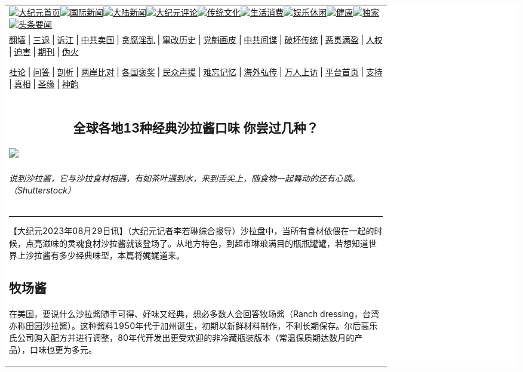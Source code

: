 <a name="1" id="1" target="_blank"></a><span id="1"></span>
<table align=center border="0"><tr><td colspan="2" VALIGN=TOP><a href="https://github.com/19920513/djy/blob/master/gb/nf1351518.md#1"><img src="https://raw.githubusercontent.com/19920513/www/master/t/djy/1.jpg" title="大纪元首页" alt="大纪元首页"></a><a href="https://github.com/19920513/djy/blob/master/gb/n24hr.md#1"><img src="https://raw.githubusercontent.com/19920513/www/master/t/djy/3.jpg" title="国际新闻" alt="国际新闻"></a><a href="https://github.com/19920513/djy/blob/master/gb/nsc413.md#1"><img src="https://raw.githubusercontent.com/19920513/www/master/t/djy/4.jpg" title="大陆新闻" alt="大陆新闻"></a><a href="https://github.com/19920513/djy/blob/master/gb/news392.md#1"><img src="https://raw.githubusercontent.com/19920513/www/master/t/djy/5.jpg" title="大纪元评论" alt="大纪元评论"></a><a href="https://github.com/19920513/djy/blob/master/gb/news2007.md#1"><img src="https://raw.githubusercontent.com/19920513/www/master/t/djy/6.jpg" title="传统文化" alt="传统文化"></a><a href="https://github.com/19920513/djy/blob/master/gb/news2008.md#1"><img src="https://raw.githubusercontent.com/19920513/www/master/t/djy/7.jpg" title="生活消费" alt="生活消费"></a><a href="https://github.com/19920513/djy/blob/master/gb/ncyule.md#1"><img src="https://raw.githubusercontent.com/19920513/www/master/t/djy/8.jpg" title="娱乐休闲" alt="娱乐休闲"></a><a href="https://github.com/19920513/djy/blob/master/gb/nsc1002.md#1"><img src="https://raw.githubusercontent.com/19920513/www/master/t/djy/9.jpg" title="健康" alt="健康"></a><a href="https://github.com/19920513/djy/blob/master/gb/nf6092.md#1"><img src="https://raw.githubusercontent.com/19920513/www/master/t/djy/10a.jpg" title="独家" alt="独家"></a><a href="https://github.com/19920513/djy/blob/master/gb/nf4514.md#1"><img src="https://raw.githubusercontent.com/19920513/www/master/t/djy/12a.jpg" title="头条要闻" alt="头条要闻"></a></td></tr>
<tr><td colspan="2" VALIGN=TOP><a target="_blank" href="https://github.com/19920513/www/blob/master/README.md?zsrh#1">翻墙</a> | <a target="_blank" href="https://github.com/19920513/djy/blob/master/gb/nf5657.md#1">三退</a> | <a target="_blank" href="https://github.com/19920513/djy/blob/master/gb/nf6124.md#1">诉江</a> | <a target="_blank" href="https://github.com/19920513/djy/blob/master/gb/nf1176117.md#1">中共卖国</a> | <a target="_blank" href="https://github.com/19920513/djy/blob/master/gb/nf5773.md#1">贪腐淫乱</a> | <a target="_blank" href="https://github.com/19920513/djy/blob/master/gb/nf1176115.md#1">窜改历史</a> | <a target="_blank" href="https://github.com/19920513/djy/blob/master/gb/nf1176107.md#1">党魁画皮</a> | <a target="_blank" href="https://github.com/19920513/djy/blob/master/gb/nf1320400.md#1">中共间谍</a> | <a target="_blank" href="https://github.com/19920513/djy/blob/master/gb/nf1176114.md#1">破坏传统</a> | <a target="_blank" href="https://github.com/19920513/ntdtv/blob/master/gb/prog447_1.md#1">恶贯满盈</a> | <a target="_blank" href="https://github.com/19920513/djy/blob/master/gb/ncid278.md#1">人权</a> | <a target="_blank" href="https://github.com/19920513/djy/blob/master/gb/nf1176111.md#1">迫害</a> | <a target="_blank" href="https://gitlab.com/szzdlab/mh-qikan/blob/master/README.md#1">期刊</a> | <a target="_blank" href="https://github.com/19920513/djy/blob/master/gb/nf5562.md#1">伪火</a></p><p><a target="_blank" href="https://github.com/19920513/djy/blob/master/gb/9p.md#1">社论</a> | <a target="_blank" href="https://github.com/19920513/djy/blob/master/gb/nf4378.md#1">问答</a> | <a target="_blank" href="https://github.com/19920513/djy/blob/master/gb/nf5792.md#1">剖析</a> | <a target="_blank" href="https://github.com/19920513/djy/blob/master/gb/nf5735.md#1">两岸比对</a> | <a target="_blank" href="https://github.com/19920513/djy/blob/master/gb/nf6119.md#1">各国褒奖</a> | <a target="_blank" href="https://github.com/19920513/djy/blob/master/gb/nf6120.md#1">民众声援</a> | <a target="_blank" href="https://github.com/19920513/djy/blob/master/gb/nf1188594.md#1">难忘记忆</a> | <a target="_blank" href="https://github.com/19920513/djy/blob/master/gb/nf3180.md#1">海外弘传</a> | <a target="_blank" href="https://github.com/19920513/djy/blob/master/gb/nf5410.md#1">万人上访</a> | <a target="_blank" href="https://github.com/19920513/www/blob/master/README.md?zsrh#1">平台首页</a> | <a target="_blank" href="https://github.com/19920513/djy/blob/master/gb/nf4386.md#1">支持</a> | <a target="_blank" href="https://github.com/19920513/djy/blob/master/gb/nf4389.md#1">真相</a> | <a target="_blank" href="https://github.com/19920513/djy/blob/master/gb/nf5790.md#1">圣缘</a> | <a target="_blank" href="https://github.com/19920513/djy/blob/master/gb/nf4786.md#1">神韵</a></td></tr>
<tr><td VALIGN=TOP width="626"><h2 align=center>全球各地13种经典沙拉酱口味 你尝过几种？</h2>
<img width="600" src="https://i.epochtimes.com/assets/uploads/2023/08/id14063346-shutterstock_1628919250-600x400.jpg" />
<h6>说到沙拉酱，它与沙拉食材相遇，有如茶叶遇到水，来到舌尖上，随食物一起舞动的还有心跳。（Shutterstock）
</h6>
<hr>
	<p>【大纪元2023年08月29日讯】（大纪元记者李若琳综合报导）<ahref="https://github.com/19920513/djy/blob/master/gb/tag/%E6%B2%99%E6%8B%89.md#1">沙拉</a>盘中，当所有食材依偎在一起的时候，点亮滋味的灵魂食材<ahref="https://github.com/19920513/djy/blob/master/gb/tag/%E6%B2%99%E6%8B%89%E9%85%B1.md#1">沙拉酱</a>就该登场了。从地方特色，到超市琳琅满目的瓶瓶罐罐，若想知道世界上<ahref="https://github.com/19920513/djy/blob/master/gb/tag/%E6%B2%99%E6%8B%89.md#1">沙拉</a>酱有多少经典味型，本篇将娓娓道来。</p>
<h2>牧场酱</h2>
<p>在美国，要说什么<ahref="https://github.com/19920513/djy/blob/master/gb/tag/%E6%B2%99%E6%8B%89%E9%85%B1.md#1">沙拉酱</a>随手可得、好味又经典，想必多数人会回答牧场酱（Ranch dressing，台湾亦称田园沙拉酱）。这种酱料1950年代于加州诞生，初期以新鲜材料制作，不利长期保存。尔后高乐氏公司购入配方并进行调整，80年代开发出更受欢迎的非冷藏瓶装版本（常温保质期达数月的产品），口味也更为多元。</p>